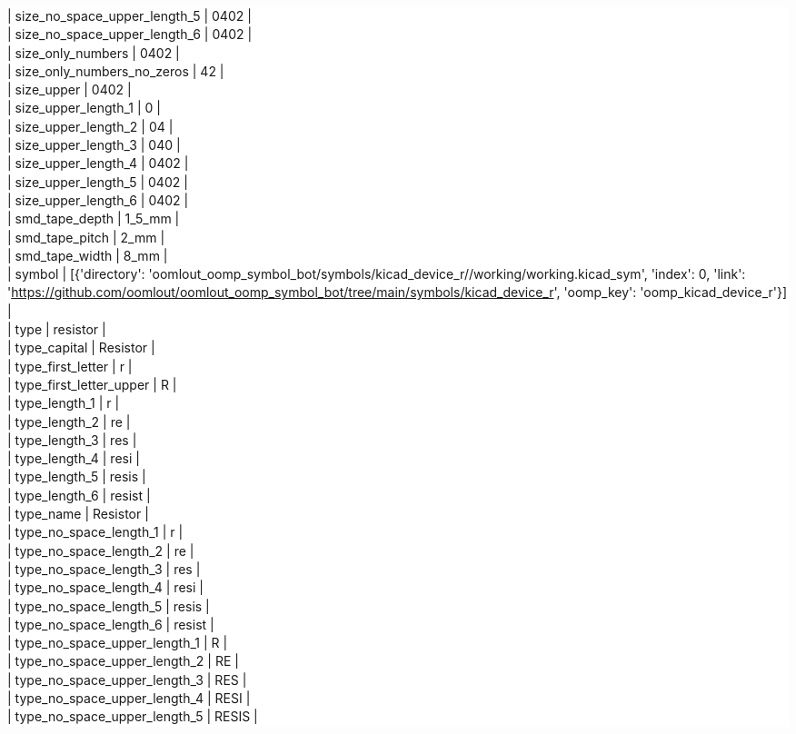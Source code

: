 | size_no_space_upper_length_5 | 0402 |  
| size_no_space_upper_length_6 | 0402 |  
| size_only_numbers | 0402 |  
| size_only_numbers_no_zeros | 42 |  
| size_upper | 0402 |  
| size_upper_length_1 | 0 |  
| size_upper_length_2 | 04 |  
| size_upper_length_3 | 040 |  
| size_upper_length_4 | 0402 |  
| size_upper_length_5 | 0402 |  
| size_upper_length_6 | 0402 |  
| smd_tape_depth | 1_5_mm |  
| smd_tape_pitch | 2_mm |  
| smd_tape_width | 8_mm |  
| symbol | [{'directory': 'oomlout_oomp_symbol_bot/symbols/kicad_device_r//working/working.kicad_sym', 'index': 0, 'link': 'https://github.com/oomlout/oomlout_oomp_symbol_bot/tree/main/symbols/kicad_device_r', 'oomp_key': 'oomp_kicad_device_r'}] |  
| type | resistor |  
| type_capital | Resistor |  
| type_first_letter | r |  
| type_first_letter_upper | R |  
| type_length_1 | r |  
| type_length_2 | re |  
| type_length_3 | res |  
| type_length_4 | resi |  
| type_length_5 | resis |  
| type_length_6 | resist |  
| type_name | Resistor |  
| type_no_space_length_1 | r |  
| type_no_space_length_2 | re |  
| type_no_space_length_3 | res |  
| type_no_space_length_4 | resi |  
| type_no_space_length_5 | resis |  
| type_no_space_length_6 | resist |  
| type_no_space_upper_length_1 | R |  
| type_no_space_upper_length_2 | RE |  
| type_no_space_upper_length_3 | RES |  
| type_no_space_upper_length_4 | RESI |  
| type_no_space_upper_length_5 | RESIS |  